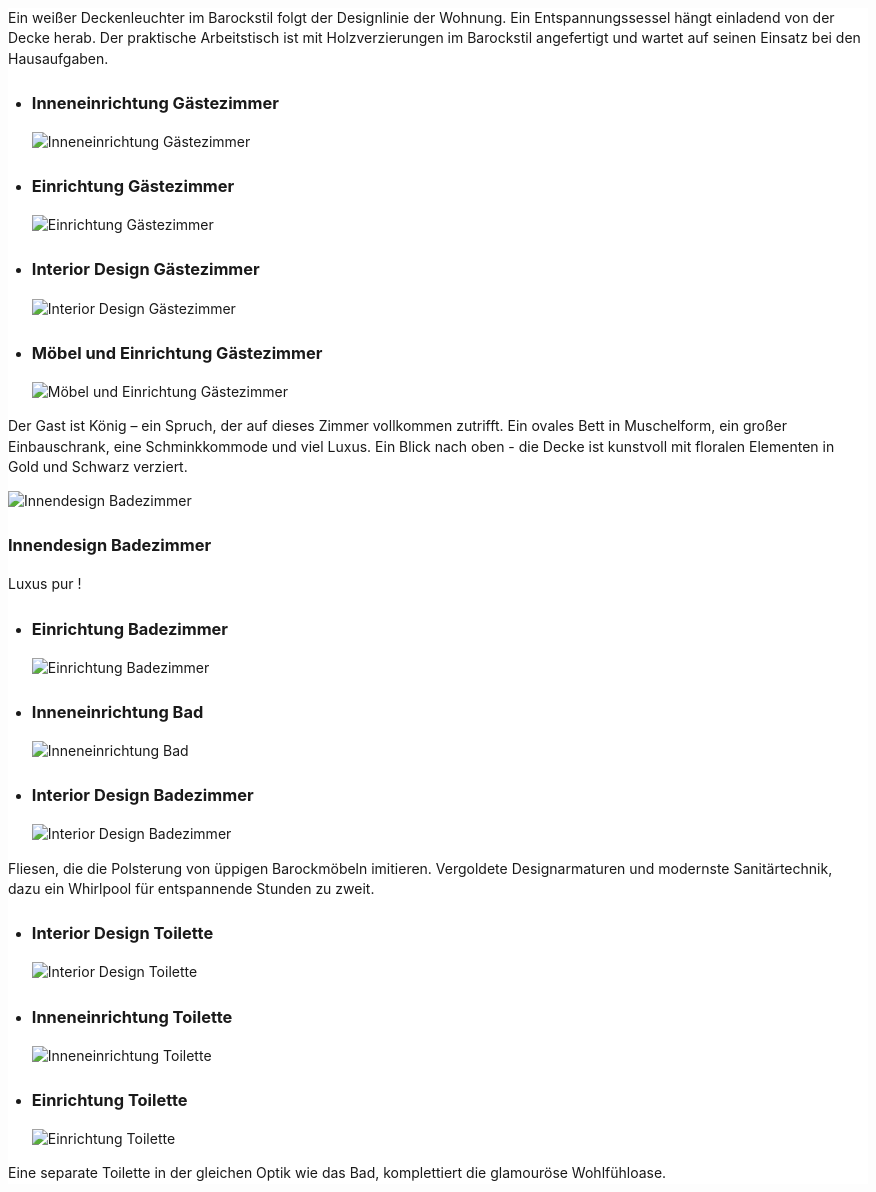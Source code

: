 Ein weißer Deckenleuchter im Barockstil folgt der Designlinie der Wohnung. Ein Entspannungssessel hängt einladend von der Decke herab.  Der praktische Arbeitstisch ist mit Holzverzierungen im Barockstil angefertigt und wartet auf seinen Einsatz bei den Hausaufgaben.

-   ### Inneneinrichtung **Gästezimmer**
    ![Inneneinrichtung Gästezimmer](moderner-barock-stil/inneneinrichtung-gästezimmer.jpg)
-   ### Einrichtung **Gästezimmer**
    ![Einrichtung Gästezimmer](moderner-barock-stil/einrichtung-gästezimmer.jpg)
-   ### Interior Design **Gästezimmer**
    ![Interior Design Gästezimmer](moderner-barock-stil/interior-design-gästezimmer.jpg)
-   ### Möbel und Einrichtung **Gästezimmer**
    ![Möbel und Einrichtung Gästezimmer](moderner-barock-stil/möbel-und-einrichtung-gästezimmer.jpg)

Der Gast ist König – ein Spruch, der auf dieses Zimmer vollkommen zutrifft. Ein ovales Bett in Muschelform, ein großer Einbauschrank, eine Schminkkommode und viel Luxus. Ein Blick nach oben - die Decke ist kunstvoll mit floralen Elementen in Gold und Schwarz verziert.

![Innendesign Badezimmer](moderner-barock-stil/innendesign-badezimmer.jpg)
### Innendesign **Badezimmer**

Luxus pur !

-   ### Einrichtung **Badezimmer**
    ![Einrichtung Badezimmer](moderner-barock-stil/einrichtung-badezimmer.jpg)
-   ### Inneneinrichtung Bad
    ![Inneneinrichtung Bad](moderner-barock-stil/inneneinrichtung-bad.jpg)
-   ### Interior Design **Badezimmer**
    ![Interior Design Badezimmer](moderner-barock-stil/interior-design-badezimmer.jpg)

Fliesen, die die Polsterung von üppigen Barockmöbeln imitieren. Vergoldete Designarmaturen und modernste Sanitärtechnik, dazu ein Whirlpool für entspannende Stunden zu zweit.

-   ### Interior Design **Toilette**
    ![Interior Design Toilette](moderner-barock-stil/interior-design-toilette.jpg)
-   ### Inneneinrichtung **Toilette**
    ![Inneneinrichtung Toilette](moderner-barock-stil/inneneinrichtung-toilette.jpg)
-   ### Einrichtung **Toilette**
    ![Einrichtung Toilette](moderner-barock-stil/einrichtung-toilette.jpg)

Eine separate Toilette in der gleichen Optik wie das Bad, komplettiert die glamouröse Wohlfühloase.
